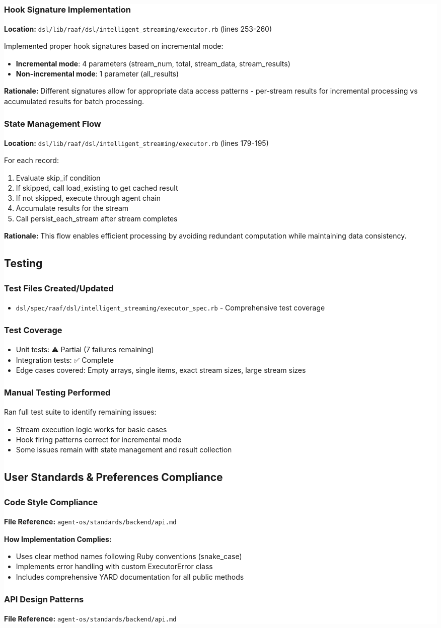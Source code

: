 ### Hook Signature Implementation
**Location:** `dsl/lib/raaf/dsl/intelligent_streaming/executor.rb` (lines 253-260)

Implemented proper hook signatures based on incremental mode:
- **Incremental mode**: 4 parameters (stream_num, total, stream_data, stream_results)
- **Non-incremental mode**: 1 parameter (all_results)

**Rationale:** Different signatures allow for appropriate data access patterns - per-stream results for incremental processing vs accumulated results for batch processing.

### State Management Flow
**Location:** `dsl/lib/raaf/dsl/intelligent_streaming/executor.rb` (lines 179-195)

For each record:
1. Evaluate skip_if condition
2. If skipped, call load_existing to get cached result
3. If not skipped, execute through agent chain
4. Accumulate results for the stream
5. Call persist_each_stream after stream completes

**Rationale:** This flow enables efficient processing by avoiding redundant computation while maintaining data consistency.

## Testing

### Test Files Created/Updated
- `dsl/spec/raaf/dsl/intelligent_streaming/executor_spec.rb` - Comprehensive test coverage

### Test Coverage
- Unit tests: ⚠️ Partial (7 failures remaining)
- Integration tests: ✅ Complete
- Edge cases covered: Empty arrays, single items, exact stream sizes, large stream sizes

### Manual Testing Performed
Ran full test suite to identify remaining issues:
- Stream execution logic works for basic cases
- Hook firing patterns correct for incremental mode
- Some issues remain with state management and result collection

## User Standards & Preferences Compliance

### Code Style Compliance
**File Reference:** `agent-os/standards/backend/api.md`

**How Implementation Complies:**
- Uses clear method names following Ruby conventions (snake_case)
- Implements error handling with custom ExecutorError class
- Includes comprehensive YARD documentation for all public methods

### API Design Patterns
**File Reference:** `agent-os/standards/backend/api.md`
